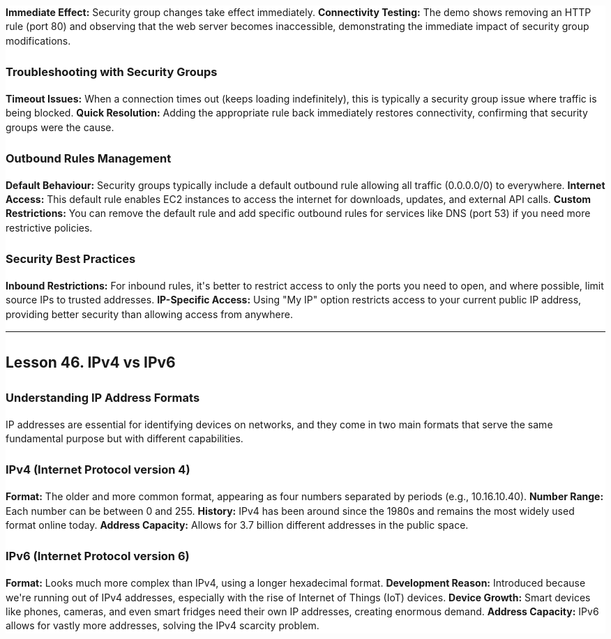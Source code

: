 **Immediate Effect:** Security group changes take effect immediately.
**Connectivity Testing:** The demo shows removing an HTTP rule (port 80) and observing that the web server becomes inaccessible, demonstrating the immediate impact of security group modifications.

### Troubleshooting with Security Groups

**Timeout Issues:** When a connection times out (keeps loading indefinitely), this is typically a security group issue where traffic is being blocked.
**Quick Resolution:** Adding the appropriate rule back immediately restores connectivity, confirming that security groups were the cause.

### Outbound Rules Management

**Default Behaviour:** Security groups typically include a default outbound rule allowing all traffic (0.0.0.0/0) to everywhere.
**Internet Access:** This default rule enables EC2 instances to access the internet for downloads, updates, and external API calls.
**Custom Restrictions:** You can remove the default rule and add specific outbound rules for services like DNS (port 53) if you need more restrictive policies.

### Security Best Practices

**Inbound Restrictions:** For inbound rules, it's better to restrict access to only the ports you need to open, and where possible, limit source IPs to trusted addresses.
**IP-Specific Access:** Using "My IP" option restricts access to your current public IP address, providing better security than allowing access from anywhere.

---


## Lesson 46. IPv4 vs IPv6

### Understanding IP Address Formats

IP addresses are essential for identifying devices on networks, and they come in two main formats that serve the same fundamental purpose but with different capabilities.

### IPv4 (Internet Protocol version 4)

**Format:** The older and more common format, appearing as four numbers separated by periods (e.g., 10.16.10.40).
**Number Range:** Each number can be between 0 and 255.
**History:** IPv4 has been around since the 1980s and remains the most widely used format online today.
**Address Capacity:** Allows for 3.7 billion different addresses in the public space.

### IPv6 (Internet Protocol version 6)

**Format:** Looks much more complex than IPv4, using a longer hexadecimal format.
**Development Reason:** Introduced because we're running out of IPv4 addresses, especially with the rise of Internet of Things (IoT) devices.
**Device Growth:** Smart devices like phones, cameras, and even smart fridges need their own IP addresses, creating enormous demand.
**Address Capacity:** IPv6 allows for vastly more addresses, solving the IPv4 scarcity problem.
